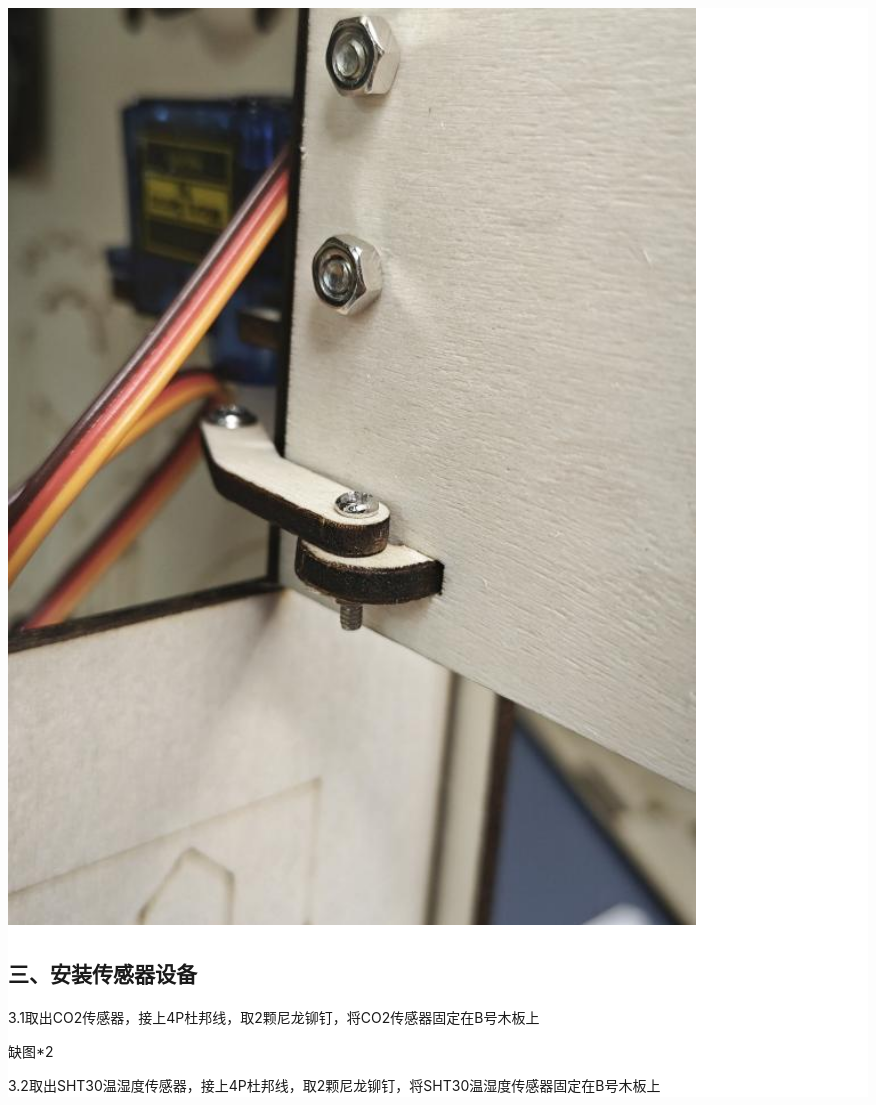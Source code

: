 <img src="../img/smartfarms/13-34.png"  width=80% />

## 三、安装传感器设备

3.1取出CO2传感器，接上4P杜邦线，取2颗尼龙铆钉，将CO2传感器固定在B号木板上

缺图*2

3.2取出SHT30温湿度传感器，接上4P杜邦线，取2颗尼龙铆钉，将SHT30温湿度传感器固定在B号木板上

